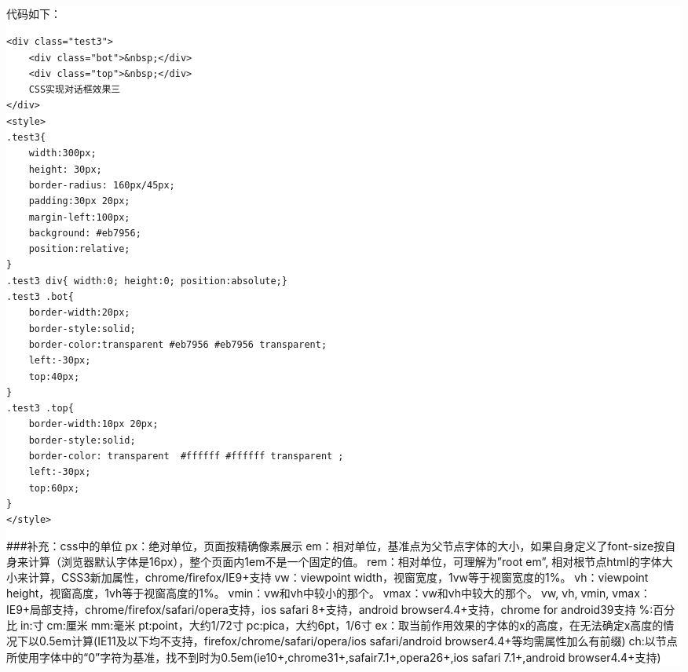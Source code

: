 代码如下：

	<div class="test3">
    	<div class="bot">&nbsp;</div>
    	<div class="top">&nbsp;</div>
    	CSS实现对话框效果三
	</div>
	<style>
	.test3{
    	width:300px;
    	height: 30px;
    	border-radius: 160px/45px;
    	padding:30px 20px;
    	margin-left:100px;
    	background: #eb7956;
    	position:relative;
	}
	.test3 div{ width:0; height:0; position:absolute;}
	.test3 .bot{
    	border-width:20px;
    	border-style:solid;
    	border-color:transparent #eb7956 #eb7956 transparent;
    	left:-30px;
    	top:40px;
	}
	.test3 .top{
    	border-width:10px 20px;
    	border-style:solid;
    	border-color: transparent  #ffffff #ffffff transparent ;
    	left:-30px;
    	top:60px;
	}
	</style>

###补充：css中的单位
px：绝对单位，页面按精确像素展示
em：相对单位，基准点为父节点字体的大小，如果自身定义了font-size按自身来计算（浏览器默认字体是16px），整个页面内1em不是一个固定的值。
rem：相对单位，可理解为”root em”, 相对根节点html的字体大小来计算，CSS3新加属性，chrome/firefox/IE9+支持
vw：viewpoint width，视窗宽度，1vw等于视窗宽度的1%。
vh：viewpoint height，视窗高度，1vh等于视窗高度的1%。
vmin：vw和vh中较小的那个。
vmax：vw和vh中较大的那个。
vw, vh, vmin, vmax：IE9+局部支持，chrome/firefox/safari/opera支持，ios safari 8+支持，android browser4.4+支持，chrome for android39支持
%:百分比
in:寸
cm:厘米
mm:毫米
pt:point，大约1/72寸
pc:pica，大约6pt，1/6寸
ex：取当前作用效果的字体的x的高度，在无法确定x高度的情况下以0.5em计算(IE11及以下均不支持，firefox/chrome/safari/opera/ios safari/android browser4.4+等均需属性加么有前缀)
ch:以节点所使用字体中的“0”字符为基准，找不到时为0.5em(ie10+,chrome31+,safair7.1+,opera26+,ios safari 7.1+,android browser4.4+支持)